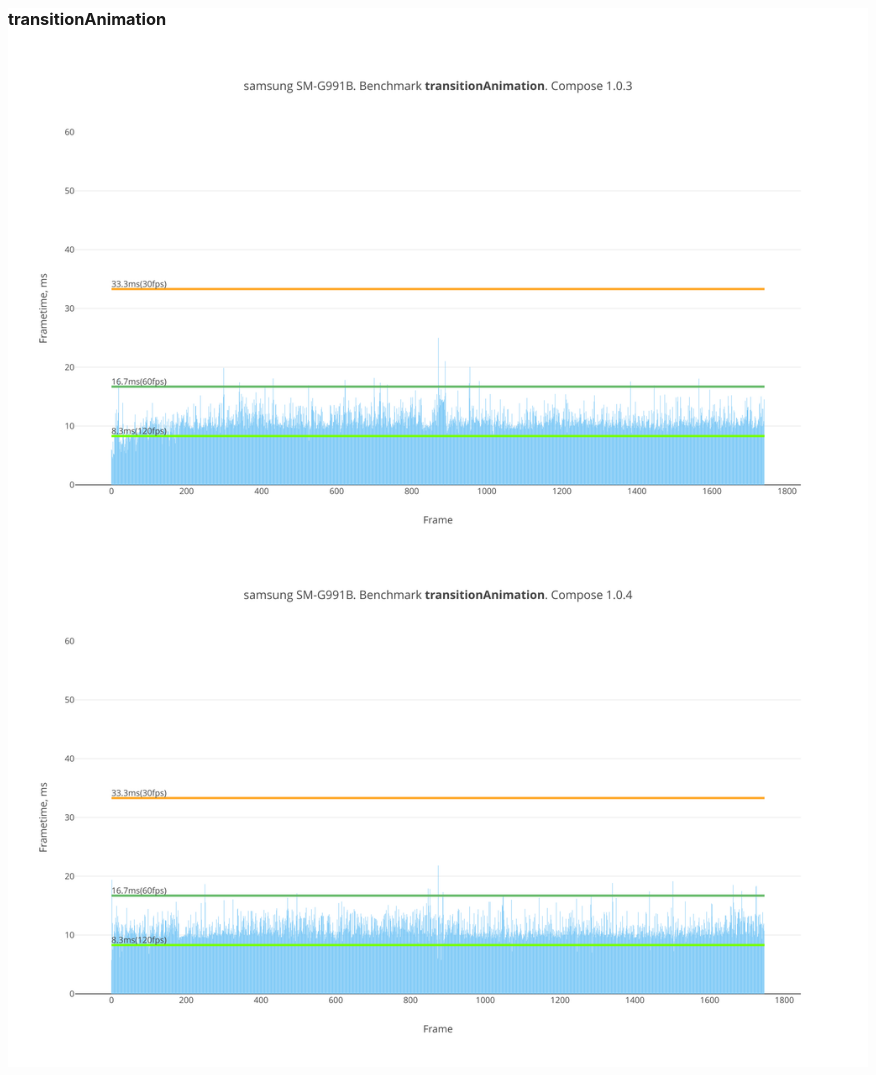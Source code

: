 ### transitionAnimation
![compose_1.0.3_transitionAnimation_benchmark.svg](benchmark/compose_1.0.3_transitionAnimation_benchmark.svg)
![compose_1.0.4_transitionAnimation_benchmark.svg](benchmark/compose_1.0.4_transitionAnimation_benchmark.svg)